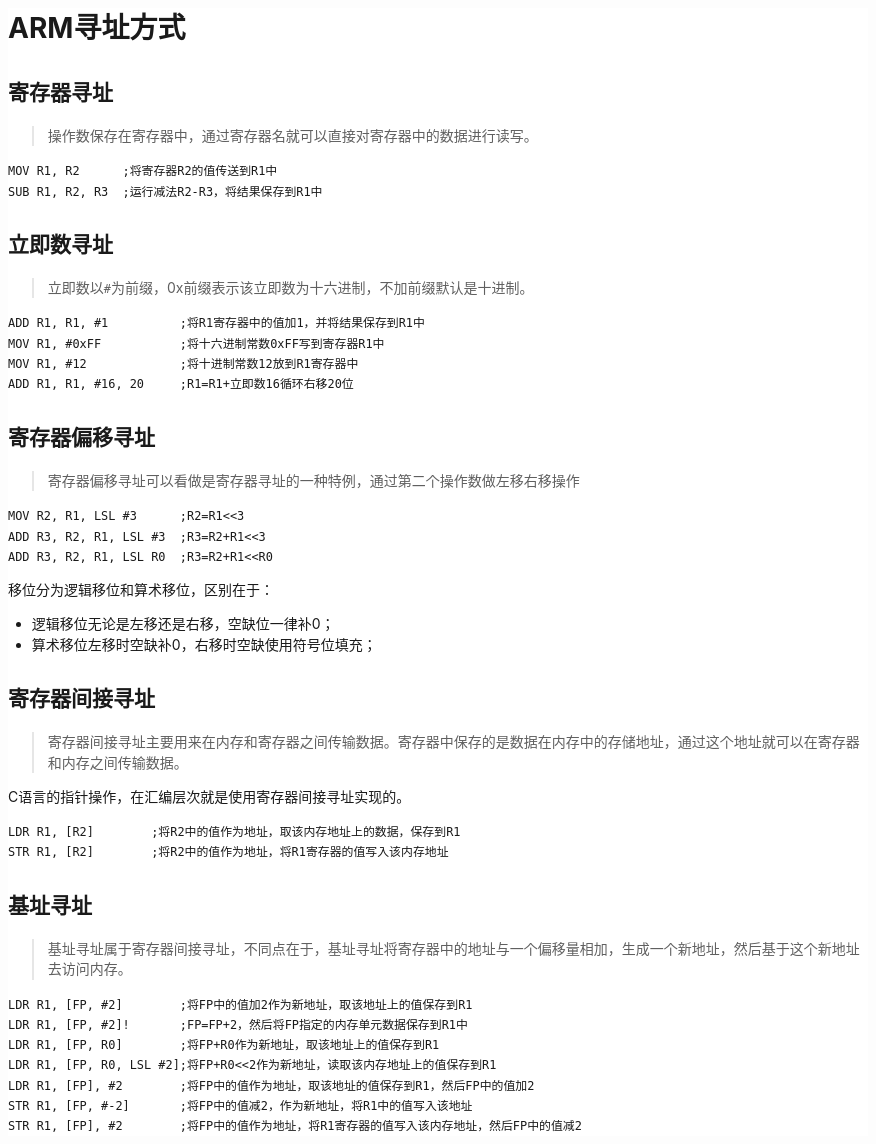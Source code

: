 # ARM寻址方式

## 寄存器寻址

> 操作数保存在寄存器中，通过寄存器名就可以直接对寄存器中的数据进行读写。

    MOV R1, R2      ;将寄存器R2的值传送到R1中
    SUB R1, R2, R3  ;运行减法R2-R3，将结果保存到R1中


## 立即数寻址

> 立即数以`#`为前缀，0x前缀表示该立即数为十六进制，不加前缀默认是十进制。

    ADD R1, R1, #1          ;将R1寄存器中的值加1，并将结果保存到R1中
    MOV R1, #0xFF           ;将十六进制常数0xFF写到寄存器R1中
    MOV R1, #12             ;将十进制常数12放到R1寄存器中
    ADD R1, R1, #16, 20     ;R1=R1+立即数16循环右移20位

## 寄存器偏移寻址

> 寄存器偏移寻址可以看做是寄存器寻址的一种特例，通过第二个操作数做左移右移操作

    MOV R2, R1, LSL #3      ;R2=R1<<3
    ADD R3, R2, R1, LSL #3  ;R3=R2+R1<<3
    ADD R3, R2, R1, LSL R0  ;R3=R2+R1<<R0

移位分为逻辑移位和算术移位，区别在于：
- 逻辑移位无论是左移还是右移，空缺位一律补0；
- 算术移位左移时空缺补0，右移时空缺使用符号位填充；


## 寄存器间接寻址

> 寄存器间接寻址主要用来在内存和寄存器之间传输数据。寄存器中保存的是数据在内存中的存储地址，通过这个地址就可以在寄存器和内存之间传输数据。

C语言的指针操作，在汇编层次就是使用寄存器间接寻址实现的。


    LDR R1, [R2]        ;将R2中的值作为地址，取该内存地址上的数据，保存到R1
    STR R1, [R2]        ;将R2中的值作为地址，将R1寄存器的值写入该内存地址


## 基址寻址

> 基址寻址属于寄存器间接寻址，不同点在于，基址寻址将寄存器中的地址与一个偏移量相加，生成一个新地址，然后基于这个新地址去访问内存。

    LDR R1, [FP, #2]        ;将FP中的值加2作为新地址，取该地址上的值保存到R1
    LDR R1, [FP, #2]!       ;FP=FP+2，然后将FP指定的内存单元数据保存到R1中
    LDR R1, [FP, R0]        ;将FP+R0作为新地址，取该地址上的值保存到R1 
    LDR R1, [FP, R0, LSL #2];将FP+R0<<2作为新地址，读取该内存地址上的值保存到R1
    LDR R1, [FP], #2        ;将FP中的值作为地址，取该地址的值保存到R1，然后FP中的值加2
    STR R1, [FP, #-2]       ;将FP中的值减2，作为新地址，将R1中的值写入该地址
    STR R1, [FP], #2        ;将FP中的值作为地址，将R1寄存器的值写入该内存地址，然后FP中的值减2
